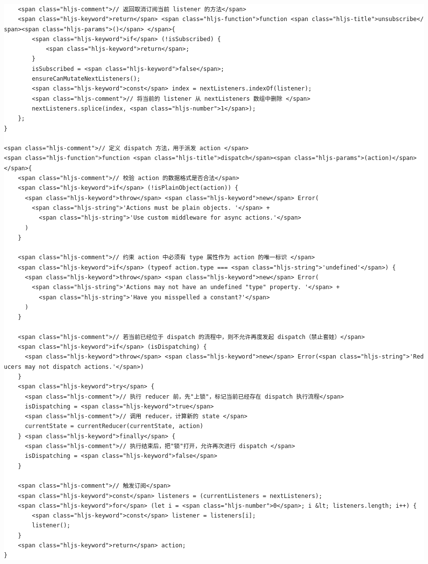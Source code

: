         <span class="hljs-comment">// 返回取消订阅当前 listener 的方法</span>
        <span class="hljs-keyword">return</span> <span class="hljs-function">function <span class="hljs-title">unsubscribe</span><span class="hljs-params">()</span> </span>{
            <span class="hljs-keyword">if</span> (!isSubscribed) {
                <span class="hljs-keyword">return</span>;
            }
            isSubscribed = <span class="hljs-keyword">false</span>;
            ensureCanMutateNextListeners();
            <span class="hljs-keyword">const</span> index = nextListeners.indexOf(listener);
            <span class="hljs-comment">// 将当前的 listener 从 nextListeners 数组中删除 </span>
            nextListeners.splice(index, <span class="hljs-number">1</span>);
        };
    }

    <span class="hljs-comment">// 定义 dispatch 方法，用于派发 action </span>
    <span class="hljs-function">function <span class="hljs-title">dispatch</span><span class="hljs-params">(action)</span> </span>{
        <span class="hljs-comment">// 校验 action 的数据格式是否合法</span>
        <span class="hljs-keyword">if</span> (!isPlainObject(action)) {
          <span class="hljs-keyword">throw</span> <span class="hljs-keyword">new</span> Error(
            <span class="hljs-string">'Actions must be plain objects. '</span> +
              <span class="hljs-string">'Use custom middleware for async actions.'</span>
          )
        }

        <span class="hljs-comment">// 约束 action 中必须有 type 属性作为 action 的唯一标识 </span>
        <span class="hljs-keyword">if</span> (typeof action.type === <span class="hljs-string">'undefined'</span>) {
          <span class="hljs-keyword">throw</span> <span class="hljs-keyword">new</span> Error(
            <span class="hljs-string">'Actions may not have an undefined "type" property. '</span> +
              <span class="hljs-string">'Have you misspelled a constant?'</span>
          )
        }

        <span class="hljs-comment">// 若当前已经位于 dispatch 的流程中，则不允许再度发起 dispatch（禁止套娃）</span>
        <span class="hljs-keyword">if</span> (isDispatching) {
          <span class="hljs-keyword">throw</span> <span class="hljs-keyword">new</span> Error(<span class="hljs-string">'Reducers may not dispatch actions.'</span>)
        }
        <span class="hljs-keyword">try</span> {
          <span class="hljs-comment">// 执行 reducer 前，先"上锁"，标记当前已经存在 dispatch 执行流程</span>
          isDispatching = <span class="hljs-keyword">true</span>
          <span class="hljs-comment">// 调用 reducer，计算新的 state </span>
          currentState = currentReducer(currentState, action)
        } <span class="hljs-keyword">finally</span> {
          <span class="hljs-comment">// 执行结束后，把"锁"打开，允许再次进行 dispatch </span>
          isDispatching = <span class="hljs-keyword">false</span>
        }

        <span class="hljs-comment">// 触发订阅</span>
        <span class="hljs-keyword">const</span> listeners = (currentListeners = nextListeners);
        <span class="hljs-keyword">for</span> (let i = <span class="hljs-number">0</span>; i &lt; listeners.length; i++) {
            <span class="hljs-keyword">const</span> listener = listeners[i];
            listener();
        }
        <span class="hljs-keyword">return</span> action;
    }
